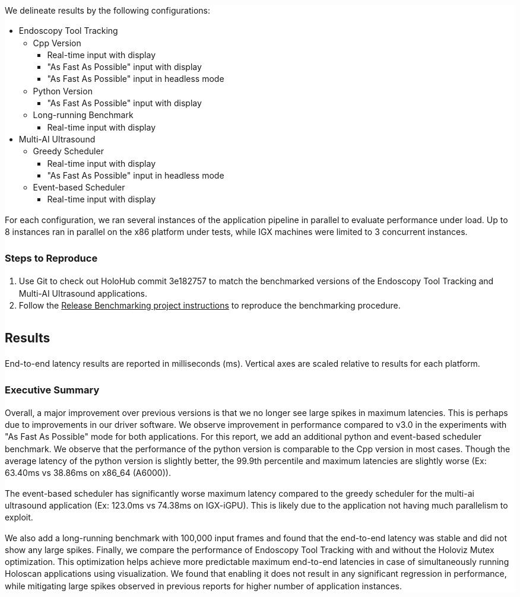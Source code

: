 
We delineate results by the following configurations:

- Endoscopy Tool Tracking
    - Cpp Version
        - Real-time input with display
        - "As Fast As Possible" input with display
        - "As Fast As Possible" input in headless mode
    - Python Version
        - "As Fast As Possible" input with display
    - Long-running Benchmark
        - Real-time input with display
- Multi-AI Ultrasound
    - Greedy Scheduler
        - Real-time input with display
        - "As Fast As Possible" input in headless mode
    - Event-based Scheduler
        - Real-time input with display

For each configuration, we ran several instances of the application pipeline in parallel to evaluate performance under load.
Up to 8 instances ran in parallel on the x86 platform under tests, while IGX machines were limited to 3 concurrent instances.

### Steps to Reproduce

1. Use Git to check out HoloHub commit 3e182757 to match the benchmarked versions of the Endoscopy Tool Tracking and Multi-AI Ultrasound applications.
2. Follow the [Release Benchmarking project instructions](/benchmarks/release_benchmarking/README.md)
to reproduce the benchmarking procedure.

## Results

End-to-end latency results are reported in milliseconds (ms). Vertical axes are scaled relative to results for each platform.

### Executive Summary

Overall, a major improvement over previous versions is that we no longer see large spikes in maximum latencies. This is perhaps due to improvements in our driver software. We observe improvement in performance compared to v3.0 in the experiments with "As Fast As Possible" mode for both applications. For this report, we add an additional python and event-based scheduler benchmark. We observe that the performance of the python version is comparable to the Cpp version in most cases. Though the average latency of the python version is slightly better, the 99.9th percentile and maximum latencies are slightly worse (Ex: 63.40ms vs 38.86ms on x86_64 (A6000)). 

The event-based scheduler has significantly worse maximum latency compared to the greedy scheduler for the multi-ai ultrasound application (Ex: 123.0ms vs 74.38ms on IGX-iGPU). This is likely due to the application not having much parallelism to exploit. 

We also add a long-running benchmark with 100,000 input frames and found that the end-to-end latency was stable and did not show any large spikes. Finally, we compare the performance of Endoscopy Tool Tracking with and without the Holoviz Mutex optimization. This optimization helps achieve more predictable maximum end-to-end latencies in case of simultaneously running Holoscan applications using visualization. We found that enabling it does not result in any significant regression in performance, while mitigating large spikes observed in previous reports for higher number of application instances.
